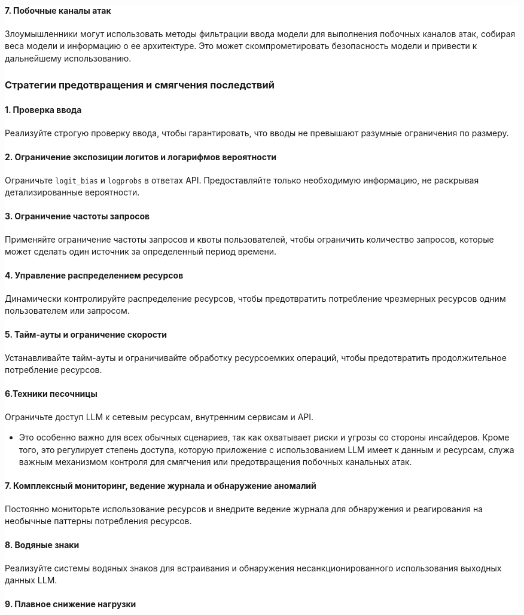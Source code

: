 #### 7. Побочные каналы атак

  Злоумышленники могут использовать методы фильтрации ввода модели для выполнения побочных каналов атак, собирая веса модели и информацию о ее архитектуре. Это может скомпрометировать безопасность модели и привести к дальнейшему использованию.

### Стратегии предотвращения и смягчения последствий

#### 1. Проверка ввода

  Реализуйте строгую проверку ввода, чтобы гарантировать, что вводы не превышают разумные ограничения по размеру.

#### 2. Ограничение экспозиции логитов и логарифмов вероятности

  Ограничьте `logit_bias` и `logprobs` в ответах API. Предоставляйте только необходимую информацию, не раскрывая детализированные вероятности.

#### 3. Ограничение частоты запросов

  Применяйте ограничение частоты запросов и квоты пользователей, чтобы ограничить количество запросов, которые может сделать один источник за определенный период времени.

#### 4. Управление распределением ресурсов

  Динамически контролируйте распределение ресурсов, чтобы предотвратить потребление чрезмерных ресурсов одним пользователем или запросом.

#### 5. Тайм-ауты и ограничение скорости

  Устанавливайте тайм-ауты и ограничивайте обработку ресурсоемких операций, чтобы предотвратить продолжительное потребление ресурсов.

#### 6.Техники песочницы

  Ограничьте доступ LLM к сетевым ресурсам, внутренним сервисам и API.  

- Это особенно важно для всех обычных сценариев, так как охватывает риски и угрозы со стороны инсайдеров. Кроме того, это регулирует степень доступа, которую приложение с использованием LLM имеет к данным и ресурсам, служа важным механизмом контроля для смягчения или предотвращения побочных канальных атак.

#### 7. Комплексный мониторинг, ведение журнала и обнаружение аномалий

  Постоянно мониторьте использование ресурсов и внедрите ведение журнала для обнаружения и реагирования на необычные паттерны потребления ресурсов.

#### 8. Водяные знаки

  Реализуйте системы водяных знаков для встраивания и обнаружения несанкционированного использования выходных данных LLM.

#### 9. Плавное снижение нагрузки
